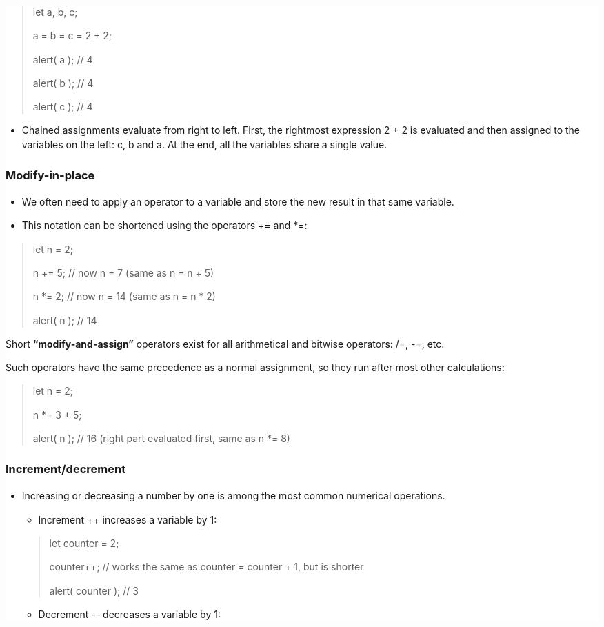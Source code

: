 > let a, b, c;
> 
> a = b = c = 2 + 2;
>
> alert( a ); // 4
>
> alert( b ); // 4
>
> alert( c ); // 4

- Chained assignments evaluate from right to left. First, the rightmost expression 2 + 2 is evaluated and then assigned to the variables on the left: c, b and a. At the end, all the variables share a single value.

### Modify-in-place

- We often need to apply an operator to a variable and store the new result in that same variable.

- This notation can be shortened using the operators += and *=:

> let n = 2;
>
>n += 5; // now n = 7 (same as n = n + 5)
>
>n *= 2; // now n = 14 (same as n = n * 2)
>
>
>alert( n ); // 14

Short **“modify-and-assign”** operators exist for all arithmetical and bitwise operators: /=, -=, etc.

Such operators have the same precedence as a normal assignment, so they run after most other calculations:

>
>let n = 2;
>
>n *= 3 + 5;
>
>alert( n ); // 16  (right part evaluated first, same as n *= 8)

### Increment/decrement

- Increasing or decreasing a number by one is among the most common numerical operations.

    - Increment ++ increases a variable by 1:

    > let counter = 2;
    >
    > counter++;        // works the same as counter = counter + 1, but is shorter
    >
    > alert( counter ); // 3

    - Decrement -- decreases a variable by 1:
